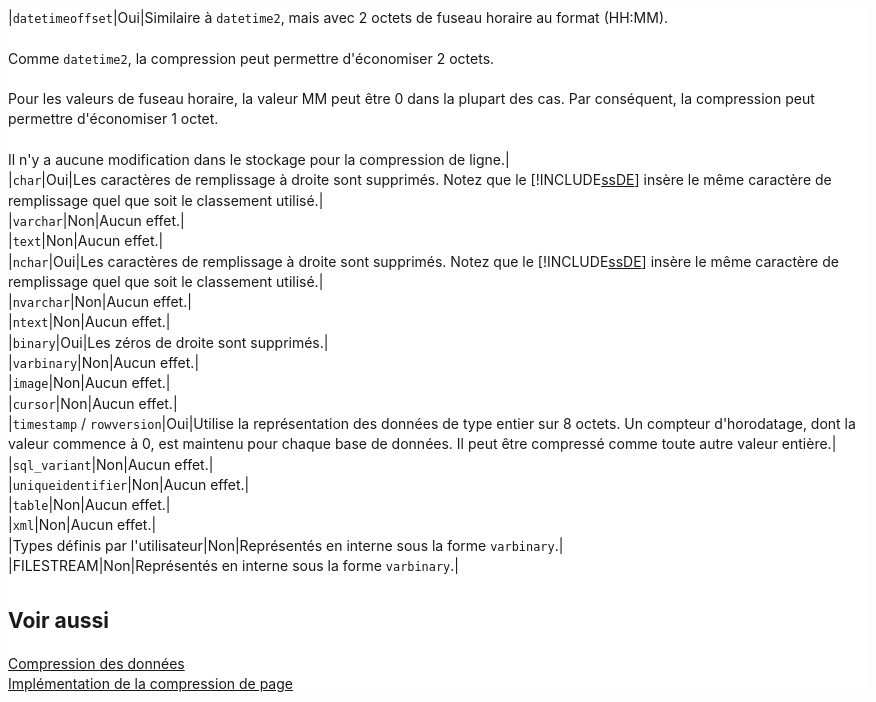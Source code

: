 |`datetimeoffset`|Oui|Similaire à `datetime2`, mais avec 2 octets de fuseau horaire au format (HH:MM).<br /><br /> Comme `datetime2`, la compression peut permettre d'économiser 2 octets.<br /><br /> Pour les valeurs de fuseau horaire, la valeur MM peut être 0 dans la plupart des cas. Par conséquent, la compression peut permettre d'économiser 1 octet.<br /><br /> Il n'y a aucune modification dans le stockage pour la compression de ligne.|  
|`char`|Oui|Les caractères de remplissage à droite sont supprimés. Notez que le [!INCLUDE[ssDE](../../includes/ssde-md.md)] insère le même caractère de remplissage quel que soit le classement utilisé.|  
|`varchar`|Non|Aucun effet.|  
|`text`|Non|Aucun effet.|  
|`nchar`|Oui|Les caractères de remplissage à droite sont supprimés. Notez que le [!INCLUDE[ssDE](../../includes/ssde-md.md)] insère le même caractère de remplissage quel que soit le classement utilisé.|  
|`nvarchar`|Non|Aucun effet.|  
|`ntext`|Non|Aucun effet.|  
|`binary`|Oui|Les zéros de droite sont supprimés.|  
|`varbinary`|Non|Aucun effet.|  
|`image`|Non|Aucun effet.|  
|`cursor`|Non|Aucun effet.|  
|`timestamp` / `rowversion`|Oui|Utilise la représentation des données de type entier sur 8 octets. Un compteur d'horodatage, dont la valeur commence à 0, est maintenu pour chaque base de données. Il peut être compressé comme toute autre valeur entière.|  
|`sql_variant`|Non|Aucun effet.|  
|`uniqueidentifier`|Non|Aucun effet.|  
|`table`|Non|Aucun effet.|  
|`xml`|Non|Aucun effet.|  
|Types définis par l'utilisateur|Non|Représentés en interne sous la forme `varbinary`.|  
|FILESTREAM|Non|Représentés en interne sous la forme `varbinary`.|  
  
## <a name="see-also"></a>Voir aussi  
 [Compression des données](data-compression.md)   
 [Implémentation de la compression de page](page-compression-implementation.md)  
  
  
